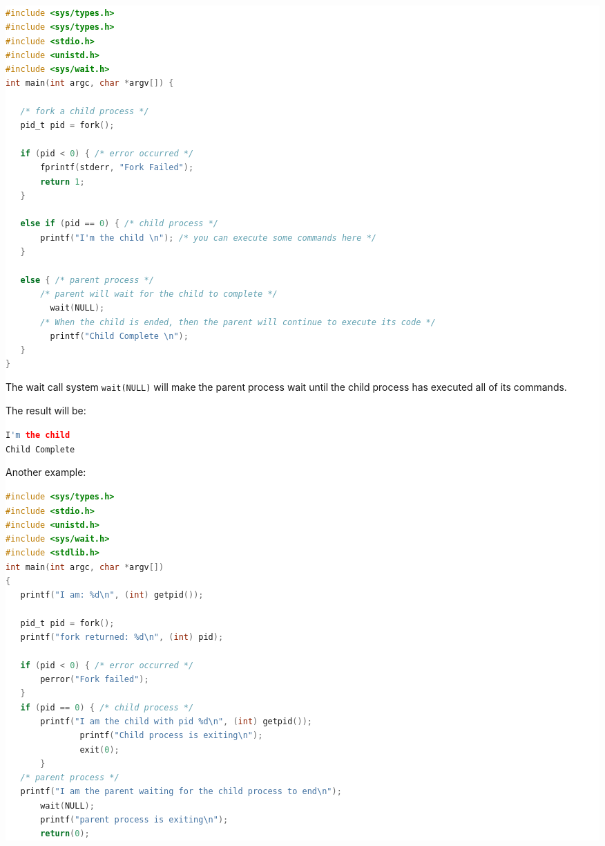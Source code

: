  ```c
#include <sys/types.h>
#include <sys/types.h>
#include <stdio.h>
#include <unistd.h>
#include <sys/wait.h>
int main(int argc, char *argv[]) {
 
	/* fork a child process */
	pid_t pid = fork();

	if (pid < 0) { /* error occurred */
		fprintf(stderr, "Fork Failed");
		return 1;
	}

	else if (pid == 0) { /* child process */
		printf("I'm the child \n"); /* you can execute some commands here */
	}

	else { /* parent process */
		/* parent will wait for the child to complete */
		  wait(NULL);
		/* When the child is ended, then the parent will continue to execute its code */
		  printf("Child Complete \n");
	}
}
```

The wait call system `wait(NULL)` will make the parent process wait until the child process has executed all of its commands. 

The result will be:
```c
I'm the child 
Child Complete 

```

Another example:
 ```c
#include <sys/types.h>
#include <stdio.h>
#include <unistd.h>
#include <sys/wait.h>
#include <stdlib.h>
int main(int argc, char *argv[])
{
	printf("I am: %d\n", (int) getpid());

	pid_t pid = fork();
	printf("fork returned: %d\n", (int) pid);

	if (pid < 0) { /* error occurred */
		perror("Fork failed");
	}
	if (pid == 0) { /* child process */
		printf("I am the child with pid %d\n", (int) getpid());
                printf("Child process is exiting\n");
                exit(0);
        }
	/* parent process */
	printf("I am the parent waiting for the child process to end\n");
        wait(NULL);
        printf("parent process is exiting\n");
        return(0);
 ```